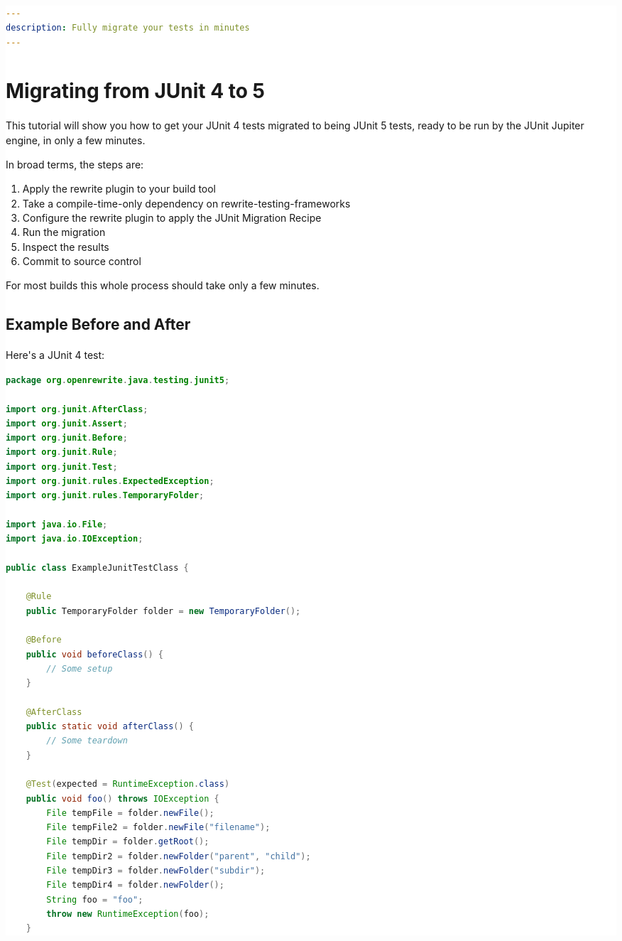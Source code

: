 ```yaml
---
description: Fully migrate your tests in minutes
---
```


# Migrating from JUnit 4 to 5

This tutorial will show you how to get your JUnit 4 tests migrated to being JUnit 5 tests, ready to be run by the JUnit Jupiter engine, in only a few minutes.

In broad terms, the steps are:

1. Apply the rewrite plugin to your build tool
1. Take a compile-time-only dependency on rewrite-testing-frameworks
1. Configure the rewrite plugin to apply the JUnit Migration Recipe
1. Run the migration
1. Inspect the results
1. Commit to source control

For most builds this whole process should take only a few minutes.

## Example Before and After
Here's a JUnit 4 test:
```java 
package org.openrewrite.java.testing.junit5;

import org.junit.AfterClass;
import org.junit.Assert;
import org.junit.Before;
import org.junit.Rule;
import org.junit.Test;
import org.junit.rules.ExpectedException;
import org.junit.rules.TemporaryFolder;

import java.io.File;
import java.io.IOException;

public class ExampleJunitTestClass {

    @Rule
    public TemporaryFolder folder = new TemporaryFolder();

    @Before
    public void beforeClass() {
        // Some setup
    }

    @AfterClass
    public static void afterClass() {
        // Some teardown
    }

    @Test(expected = RuntimeException.class)
    public void foo() throws IOException {
        File tempFile = folder.newFile();
        File tempFile2 = folder.newFile("filename");
        File tempDir = folder.getRoot();
        File tempDir2 = folder.newFolder("parent", "child");
        File tempDir3 = folder.newFolder("subdir");
        File tempDir4 = folder.newFolder();
        String foo = "foo";
        throw new RuntimeException(foo);
    }
```